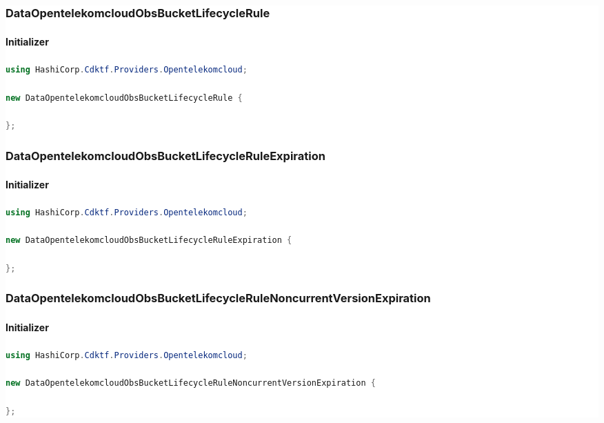 
### DataOpentelekomcloudObsBucketLifecycleRule <a name="DataOpentelekomcloudObsBucketLifecycleRule" id="@cdktf/provider-opentelekomcloud.dataOpentelekomcloudObsBucket.DataOpentelekomcloudObsBucketLifecycleRule"></a>

#### Initializer <a name="Initializer" id="@cdktf/provider-opentelekomcloud.dataOpentelekomcloudObsBucket.DataOpentelekomcloudObsBucketLifecycleRule.Initializer"></a>

```csharp
using HashiCorp.Cdktf.Providers.Opentelekomcloud;

new DataOpentelekomcloudObsBucketLifecycleRule {

};
```


### DataOpentelekomcloudObsBucketLifecycleRuleExpiration <a name="DataOpentelekomcloudObsBucketLifecycleRuleExpiration" id="@cdktf/provider-opentelekomcloud.dataOpentelekomcloudObsBucket.DataOpentelekomcloudObsBucketLifecycleRuleExpiration"></a>

#### Initializer <a name="Initializer" id="@cdktf/provider-opentelekomcloud.dataOpentelekomcloudObsBucket.DataOpentelekomcloudObsBucketLifecycleRuleExpiration.Initializer"></a>

```csharp
using HashiCorp.Cdktf.Providers.Opentelekomcloud;

new DataOpentelekomcloudObsBucketLifecycleRuleExpiration {

};
```


### DataOpentelekomcloudObsBucketLifecycleRuleNoncurrentVersionExpiration <a name="DataOpentelekomcloudObsBucketLifecycleRuleNoncurrentVersionExpiration" id="@cdktf/provider-opentelekomcloud.dataOpentelekomcloudObsBucket.DataOpentelekomcloudObsBucketLifecycleRuleNoncurrentVersionExpiration"></a>

#### Initializer <a name="Initializer" id="@cdktf/provider-opentelekomcloud.dataOpentelekomcloudObsBucket.DataOpentelekomcloudObsBucketLifecycleRuleNoncurrentVersionExpiration.Initializer"></a>

```csharp
using HashiCorp.Cdktf.Providers.Opentelekomcloud;

new DataOpentelekomcloudObsBucketLifecycleRuleNoncurrentVersionExpiration {

};
```
